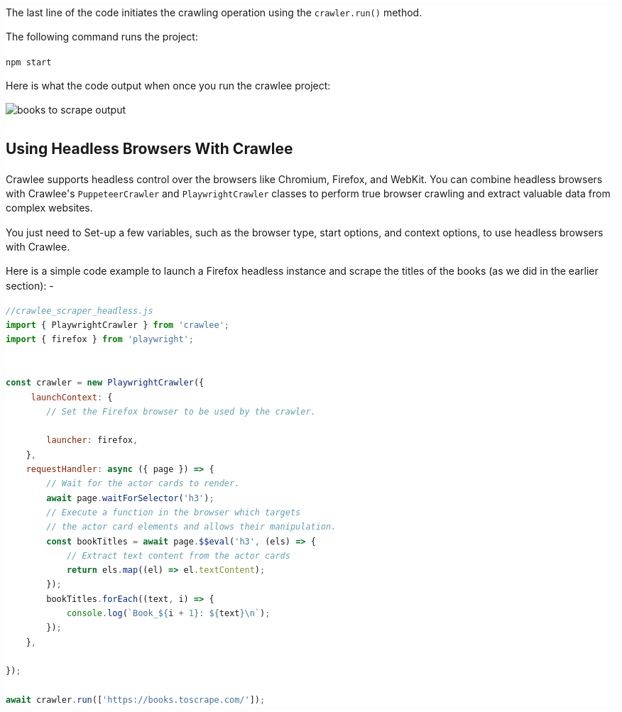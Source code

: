 The last line of the code initiates the crawling operation using the `crawler.run()` method.

The following command runs the project:

```cmd
npm start
```

Here is what the code output when once you run the crawlee project:

![books to scrape output](images/books-to-scrape-output.png)

## Using Headless Browsers With Crawlee

Crawlee supports headless control over the browsers like Chromium, Firefox, and WebKit. You can combine headless browsers with Crawlee's `PuppeteerCrawler` and `PlaywrightCrawler` classes to perform true browser crawling and extract valuable data from complex websites.

You just need to Set-up a few variables, such as the browser type, start options, and context options, to use headless browsers with Crawlee.

Here is a simple code example to launch a Firefox headless instance and scrape the titles of the books (as we did in the earlier section): -

```javascript
//crawlee_scraper_headless.js
import { PlaywrightCrawler } from 'crawlee';
import { firefox } from 'playwright';


const crawler = new PlaywrightCrawler({
     launchContext: {
        // Set the Firefox browser to be used by the crawler.
      
        launcher: firefox,
    },
    requestHandler: async ({ page }) => {
        // Wait for the actor cards to render.
        await page.waitForSelector('h3');
        // Execute a function in the browser which targets
        // the actor card elements and allows their manipulation.
        const bookTitles = await page.$$eval('h3', (els) => {
            // Extract text content from the actor cards
            return els.map((el) => el.textContent);
        });
        bookTitles.forEach((text, i) => {
            console.log(`Book_${i + 1}: ${text}\n`);
        });
    },

});

await crawler.run(['https://books.toscrape.com/']);

```
